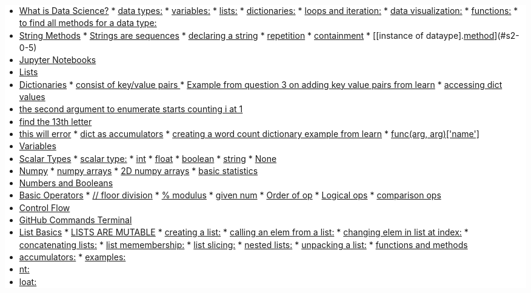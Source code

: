 * [What is Data Science?](#s1)
      * [data types:](#s1-0-1)
      * [variables:](#s1-0-2)
      * [lists:](#s1-0-3)
      * [dictionaries:](#s1-0-4)
      * [loops and iteration:](#s1-0-5)
      * [data visualization:](#s1-0-6)
      * [functions:](#s1-0-7)
      * [to find all methods for a data type:](#s1-0-8)
* [String Methods](#s2)
      * [Strings are sequences](#s2-0-1)
      * [declaring a string](#s2-0-2)
      * [repetition](#s2-0-3)
      * [containment](#s2-0-4)
      * [[instance of dataype].[method]()](#s2-0-5)
* [Jupyter Notebooks](#s3)
* [Lists](#s4)
* [Dictionaries](#s5)
      * [consist of key/value pairs ](#s5-0-1)
      * [Example from question 3 on adding key value pairs from learn](#s5-0-2)
      * [accessing dict values](#s8-0-1)
* [the second argument to enumerate starts counting i at 1](#s9)
* [find the 13th letter](#s10)
* [this will error](#s11)
      * [dict as accumulators](#s11-0-1)
      * [creating a word count dictionary example from learn](#s12-0-1)
      * [func(arg, arg)['name']](#s13-0-1)
* [Variables](#s14)
* [Scalar Types](#s15)
      * [scalar type:](#s15-0-1)
      * [int](#s15-0-2)
      * [float](#s15-0-3)
      * [boolean](#s15-0-4)
      * [string](#s15-0-5)
      * [None](#s15-0-6)
* [Numpy](#s16)
      * [numpy arrays](#s16-0-1)
      * [2D numpy arrays](#s16-0-2)
      * [basic statistics](#s16-0-3)
* [Numbers and Booleans](#s17)
* [Basic Operators](#s18)
      * [// floor division](#s18-0-1)
      * [% modulus](#s18-0-2)
      * [given num](#s18-0-3)
      * [Order of op](#s18-0-4)
      * [Logical ops](#s18-0-5)
      * [comparison ops](#s18-0-6)
* [Control Flow](#s19)
* [GitHub Commands Terminal](#s20)
* [List Basics](#s21)
      * [LISTS ARE MUTABLE](#s21-0-1)
      * [creating a list:](#s21-0-2)
      * [calling an elem from a list:](#s21-0-3)
      * [changing elem in list at index:](#s21-0-4)
      * [concatenating lists:](#s21-0-5)
      * [list memembership:](#s21-0-6)
      * [list slicing:](#s21-0-7)
      * [nested lists:](#s21-0-8)
      * [unpacking a list:](#s21-0-9)
      * [functions and methods](#s21-0-10)
* [accumulators:](#s22)
      * [examples:](#s22-0-1)
* [nt:](#s23)
* [loat:](#s24)